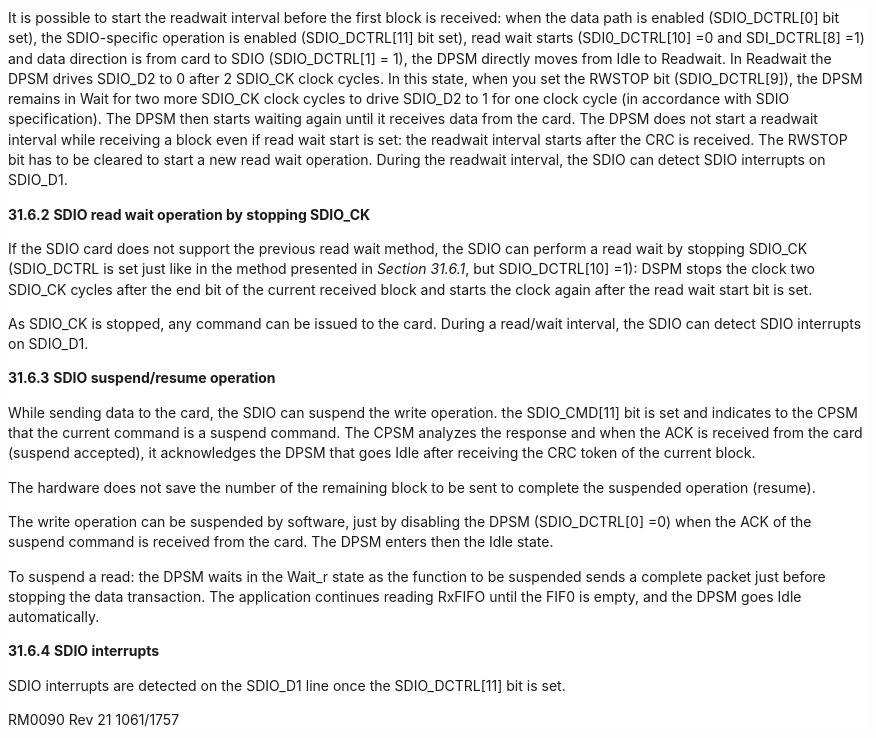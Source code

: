 
It is possible to start the readwait interval before the first block is received: when the data
path is enabled (SDIO_DCTRL[0] bit set), the SDIO-specific operation is enabled
(SDIO_DCTRL[11] bit set), read wait starts (SDI0_DCTRL[10] =0 and SDI_DCTRL[8] =1)
and data direction is from card to SDIO (SDIO_DCTRL[1] = 1), the DPSM directly moves
from Idle to Readwait. In Readwait the DPSM drives SDIO_D2 to 0 after 2 SDIO_CK clock
cycles. In this state, when you set the RWSTOP bit (SDIO_DCTRL[9]), the DPSM remains
in Wait for two more SDIO_CK clock cycles to drive SDIO_D2 to 1 for one clock cycle (in
accordance with SDIO specification). The DPSM then starts waiting again until it receives
data from the card. The DPSM does not start a readwait interval while receiving a block
even if read wait start is set: the readwait interval starts after the CRC is received. The
RWSTOP bit has to be cleared to start a new read wait operation. During the readwait
interval, the SDIO can detect SDIO interrupts on SDIO_D1.


**31.6.2** **SDIO read wait operation by stopping SDIO_CK**


If the SDIO card does not support the previous read wait method, the SDIO can perform a
read wait by stopping SDIO_CK (SDIO_DCTRL is set just like in the method presented in
_Section 31.6.1_, but SDIO_DCTRL[10] =1): DSPM stops the clock two SDIO_CK cycles after
the end bit of the current received block and starts the clock again after the read wait start bit
is set.


As SDIO_CK is stopped, any command can be issued to the card. During a read/wait
interval, the SDIO can detect SDIO interrupts on SDIO_D1.


**31.6.3** **SDIO suspend/resume operation**


While sending data to the card, the SDIO can suspend the write operation. the
SDIO_CMD[11] bit is set and indicates to the CPSM that the current command is a suspend
command. The CPSM analyzes the response and when the ACK is received from the card
(suspend accepted), it acknowledges the DPSM that goes Idle after receiving the CRC
token of the current block.


The hardware does not save the number of the remaining block to be sent to complete the
suspended operation (resume).


The write operation can be suspended by software, just by disabling the DPSM
(SDIO_DCTRL[0] =0) when the ACK of the suspend command is received from the card.
The DPSM enters then the Idle state.


To suspend a read: the DPSM waits in the Wait_r state as the function to be suspended
sends a complete packet just before stopping the data transaction. The application
continues reading RxFIFO until the FIF0 is empty, and the DPSM goes Idle automatically.


**31.6.4** **SDIO interrupts**


SDIO interrupts are detected on the SDIO_D1 line once the SDIO_DCTRL[11] bit is set.


RM0090 Rev 21 1061/1757

